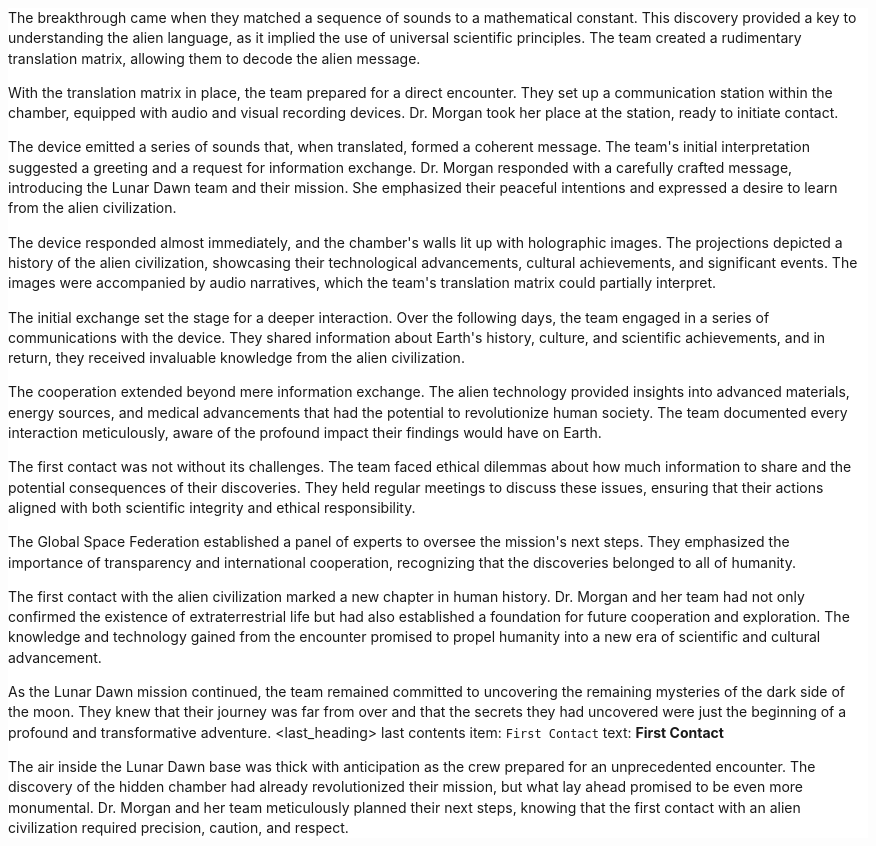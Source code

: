 The breakthrough came when they matched a sequence of sounds to a mathematical constant. This discovery provided a key to understanding the alien language, as it implied the use of universal scientific principles. The team created a rudimentary translation matrix, allowing them to decode the alien message.

With the translation matrix in place, the team prepared for a direct encounter. They set up a communication station within the chamber, equipped with audio and visual recording devices. Dr. Morgan took her place at the station, ready to initiate contact.

The device emitted a series of sounds that, when translated, formed a coherent message. The team's initial interpretation suggested a greeting and a request for information exchange. Dr. Morgan responded with a carefully crafted message, introducing the Lunar Dawn team and their mission. She emphasized their peaceful intentions and expressed a desire to learn from the alien civilization.

The device responded almost immediately, and the chamber's walls lit up with holographic images. The projections depicted a history of the alien civilization, showcasing their technological advancements, cultural achievements, and significant events. The images were accompanied by audio narratives, which the team's translation matrix could partially interpret.

The initial exchange set the stage for a deeper interaction. Over the following days, the team engaged in a series of communications with the device. They shared information about Earth's history, culture, and scientific achievements, and in return, they received invaluable knowledge from the alien civilization.

The cooperation extended beyond mere information exchange. The alien technology provided insights into advanced materials, energy sources, and medical advancements that had the potential to revolutionize human society. The team documented every interaction meticulously, aware of the profound impact their findings would have on Earth.

The first contact was not without its challenges. The team faced ethical dilemmas about how much information to share and the potential consequences of their discoveries. They held regular meetings to discuss these issues, ensuring that their actions aligned with both scientific integrity and ethical responsibility.

The Global Space Federation established a panel of experts to oversee the mission's next steps. They emphasized the importance of transparency and international cooperation, recognizing that the discoveries belonged to all of humanity.

The first contact with the alien civilization marked a new chapter in human history. Dr. Morgan and her team had not only confirmed the existence of extraterrestrial life but had also established a foundation for future cooperation and exploration. The knowledge and technology gained from the encounter promised to propel humanity into a new era of scientific and cultural advancement.

As the Lunar Dawn mission continued, the team remained committed to uncovering the remaining mysteries of the dark side of the moon. They knew that their journey was far from over and that the secrets they had uncovered were just the beginning of a profound and transformative adventure.
</digest>
<last_heading>
last contents item: `First Contact`
text:
**First Contact**

The air inside the Lunar Dawn base was thick with anticipation as the crew prepared for an unprecedented encounter. The discovery of the hidden chamber had already revolutionized their mission, but what lay ahead promised to be even more monumental. Dr. Morgan and her team meticulously planned their next steps, knowing that the first contact with an alien civilization required precision, caution, and respect.
